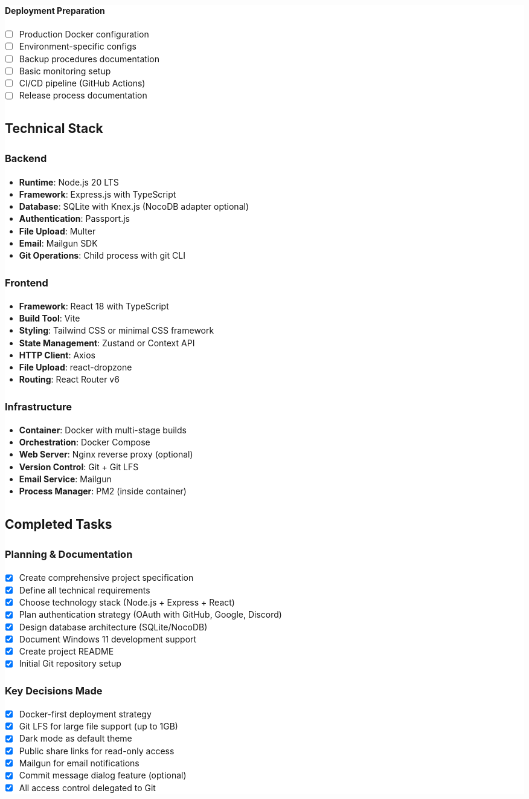 #### Deployment Preparation
- [ ] Production Docker configuration
- [ ] Environment-specific configs
- [ ] Backup procedures documentation
- [ ] Basic monitoring setup
- [ ] CI/CD pipeline (GitHub Actions)
- [ ] Release process documentation

## Technical Stack

### Backend
- **Runtime**: Node.js 20 LTS
- **Framework**: Express.js with TypeScript
- **Database**: SQLite with Knex.js (NocoDB adapter optional)
- **Authentication**: Passport.js
- **File Upload**: Multer
- **Email**: Mailgun SDK
- **Git Operations**: Child process with git CLI

### Frontend  
- **Framework**: React 18 with TypeScript
- **Build Tool**: Vite
- **Styling**: Tailwind CSS or minimal CSS framework
- **State Management**: Zustand or Context API
- **HTTP Client**: Axios
- **File Upload**: react-dropzone
- **Routing**: React Router v6

### Infrastructure
- **Container**: Docker with multi-stage builds
- **Orchestration**: Docker Compose
- **Web Server**: Nginx reverse proxy (optional)
- **Version Control**: Git + Git LFS
- **Email Service**: Mailgun
- **Process Manager**: PM2 (inside container)

## Completed Tasks

### Planning & Documentation
- [x] Create comprehensive project specification
- [x] Define all technical requirements
- [x] Choose technology stack (Node.js + Express + React)
- [x] Plan authentication strategy (OAuth with GitHub, Google, Discord)
- [x] Design database architecture (SQLite/NocoDB)
- [x] Document Windows 11 development support
- [x] Create project README
- [x] Initial Git repository setup

### Key Decisions Made
- [x] Docker-first deployment strategy
- [x] Git LFS for large file support (up to 1GB)
- [x] Dark mode as default theme
- [x] Public share links for read-only access
- [x] Mailgun for email notifications
- [x] Commit message dialog feature (optional)
- [x] All access control delegated to Git
